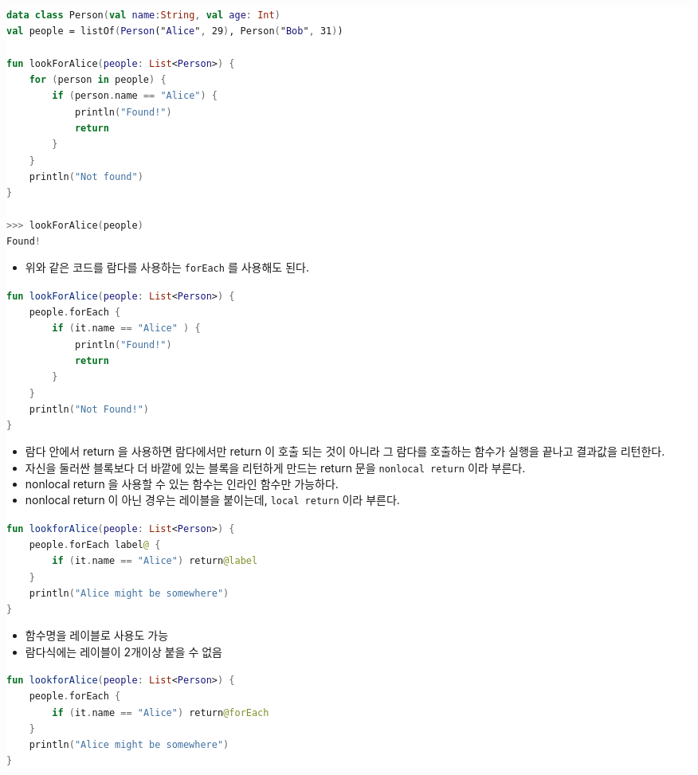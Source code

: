 ```kotlin
data class Person(val name:String, val age: Int)
val people = listOf(Person("Alice", 29), Person("Bob", 31))

fun lookForAlice(people: List<Person>) {
    for (person in people) {
        if (person.name == "Alice") {
            println("Found!")
            return
        }
    }
    println("Not found")
}

>>> lookForAlice(people)
Found!
```

* 위와 같은 코드를 람다를 사용하는 `forEach` 를 사용해도 된다. 

```kotlin
fun lookForAlice(people: List<Person>) {
    people.forEach {
        if (it.name == "Alice" ) {
            println("Found!")
            return
        }
    }
    println("Not Found!")
}
```

* 람다 안에서 return 을 사용하면 람다에서만 return 이 호출 되는 것이 아니라 그 람다를 호출하는 함수가 실행을 끝나고 결과값을 리턴한다. 
* 자신을 둘러싼 블록보다 더 바깥에 있는 블록을 리턴하게 만드는 return 문을 `nonlocal return` 이라 부른다. 
* nonlocal return 을 사용할 수 있는 함수는 인라인 함수만 가능하다. 
* nonlocal return 이 아닌 경우는 레이블을 붙이는데, `local return` 이라 부른다.

```kotlin
fun lookforAlice(people: List<Person>) {
    people.forEach label@ {
        if (it.name == "Alice") return@label
    }
    println("Alice might be somewhere")
}
```

* 함수명을 레이블로 사용도 가능
* 람다식에는 레이블이 2개이상 붙을 수 없음

```kotlin
fun lookforAlice(people: List<Person>) {
    people.forEach {
        if (it.name == "Alice") return@forEach
    }
    println("Alice might be somewhere")
}
```
